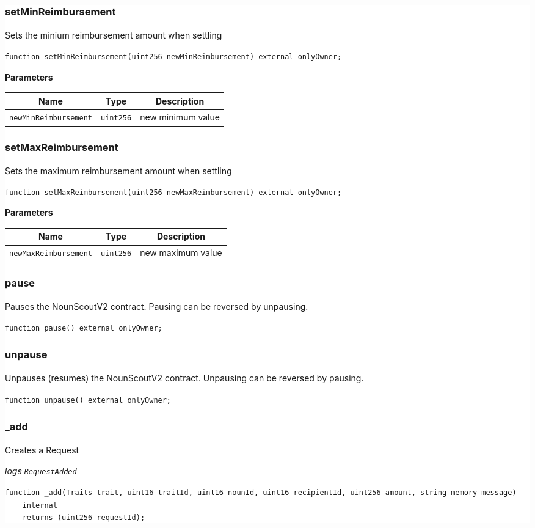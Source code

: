 
### setMinReimbursement

Sets the minium reimbursement amount when settling


```solidity
function setMinReimbursement(uint256 newMinReimbursement) external onlyOwner;
```
**Parameters**

|Name|Type|Description|
|----|----|-----------|
|`newMinReimbursement`|`uint256`|new minimum value|


### setMaxReimbursement

Sets the maximum reimbursement amount when settling


```solidity
function setMaxReimbursement(uint256 newMaxReimbursement) external onlyOwner;
```
**Parameters**

|Name|Type|Description|
|----|----|-----------|
|`newMaxReimbursement`|`uint256`|new maximum value|


### pause

Pauses the NounScoutV2 contract. Pausing can be reversed by unpausing.


```solidity
function pause() external onlyOwner;
```

### unpause

Unpauses (resumes) the NounScoutV2 contract. Unpausing can be reversed by pausing.


```solidity
function unpause() external onlyOwner;
```

### _add

Creates a Request

*logs `RequestAdded`*


```solidity
function _add(Traits trait, uint16 traitId, uint16 nounId, uint16 recipientId, uint256 amount, string memory message)
    internal
    returns (uint256 requestId);
```
